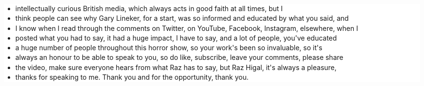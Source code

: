 *  intellectually curious British media, which always acts in good faith at all times, but I
*  think people can see why Gary Lineker, for a start, was so informed and educated by what you said, and
*  I know when I read through the comments on Twitter, on YouTube, Facebook, Instagram, elsewhere, when I
*  posted what you had to say, it had a huge impact, I have to say, and a lot of people, you've educated
*  a huge number of people throughout this horror show, so your work's been so invaluable, so it's
*  always an honour to be able to speak to you, so do like, subscribe, leave your comments, please share
*  the video, make sure everyone hears from what Raz has to say, but Raz Higal, it's always a pleasure,
*  thanks for speaking to me. Thank you and for the opportunity, thank you.
